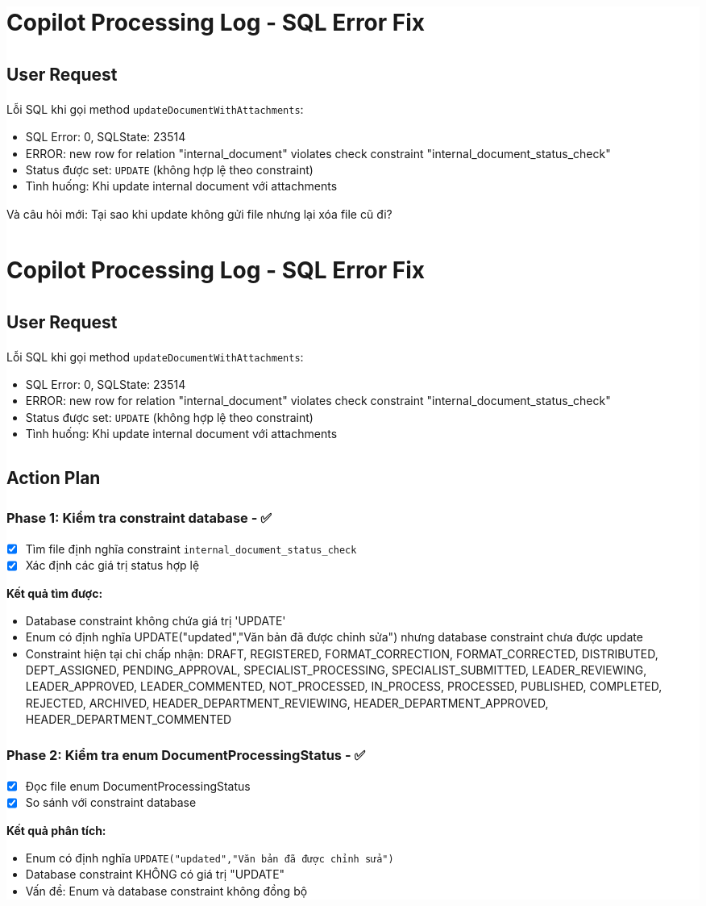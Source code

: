 # Copilot Processing Log - SQL Error Fix

## User Request
Lỗi SQL khi gọi method `updateDocumentWithAttachments`:
- SQL Error: 0, SQLState: 23514
- ERROR: new row for relation "internal_document" violates check constraint "internal_document_status_check"
- Status được set: `UPDATE` (không hợp lệ theo constraint)
- Tình huống: Khi update internal document với attachments

Và câu hỏi mới: Tại sao khi update không gửi file nhưng lại xóa file cũ đi?

# Copilot Processing Log - SQL Error Fix

## User Request

Lỗi SQL khi gọi method `updateDocumentWithAttachments`:

- SQL Error: 0, SQLState: 23514
- ERROR: new row for relation "internal_document" violates check constraint "internal_document_status_check"
- Status được set: `UPDATE` (không hợp lệ theo constraint)
- Tình huống: Khi update internal document với attachments

## Action Plan

### Phase 1: Kiểm tra constraint database - ✅

- [x] Tìm file định nghĩa constraint `internal_document_status_check`
- [x] Xác định các giá trị status hợp lệ

**Kết quả tìm được:**
- Database constraint không chứa giá trị 'UPDATE'
- Enum có định nghĩa UPDATE("updated","Văn bản đã được chỉnh sửa") nhưng database constraint chưa được update
- Constraint hiện tại chỉ chấp nhận: DRAFT, REGISTERED, FORMAT_CORRECTION, FORMAT_CORRECTED, DISTRIBUTED, DEPT_ASSIGNED, PENDING_APPROVAL, SPECIALIST_PROCESSING, SPECIALIST_SUBMITTED, LEADER_REVIEWING, LEADER_APPROVED, LEADER_COMMENTED, NOT_PROCESSED, IN_PROCESS, PROCESSED, PUBLISHED, COMPLETED, REJECTED, ARCHIVED, HEADER_DEPARTMENT_REVIEWING, HEADER_DEPARTMENT_APPROVED, HEADER_DEPARTMENT_COMMENTED

### Phase 2: Kiểm tra enum DocumentProcessingStatus - ✅

- [x] Đọc file enum DocumentProcessingStatus
- [x] So sánh với constraint database

**Kết quả phân tích:**
- Enum có định nghĩa `UPDATE("updated","Văn bản đã được chỉnh sửa")`
- Database constraint KHÔNG có giá trị "UPDATE" 
- Vấn đề: Enum và database constraint không đồng bộ
